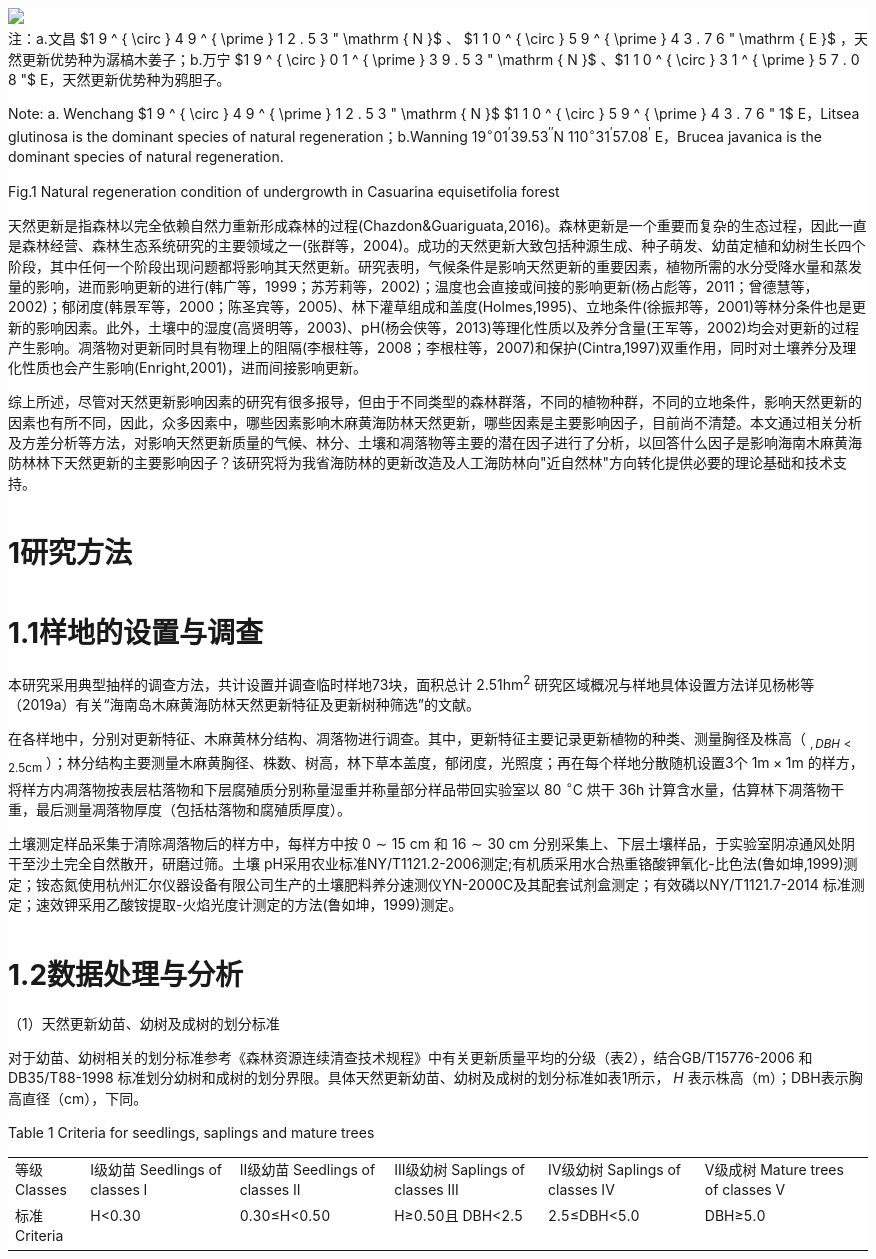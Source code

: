 ![](images/836a8954791b71c5e41d2fb668a0d74b5f4cc61c80e534a05137f94d6e4357f5.jpg)  
注：a.文昌 $1 9 ^ { \circ } 4 9 ^ { \prime } 1 2 . 5 3 " \mathrm { N }$ 、 $1 1 0 ^ { \circ } 5 9 ^ { \prime } 4 3 . 7 6 " \mathrm { E }$ ，天然更新优势种为潺槁木姜子；b.万宁 $1 9 ^ { \circ } 0 1 ^ { \prime } 3 9 . 5 3 " \mathrm { N }$ 、$1 1 0 ^ { \circ } 3 1 ^ { \prime } 5 7 . 0 8 "$ E，天然更新优势种为鸦胆子。

Note: a. Wenchang $1 9 ^ { \circ } 4 9 ^ { \prime } 1 2 . 5 3 " \mathrm { N }$ $1 1 0 ^ { \circ } 5 9 ^ { \prime } 4 3 . 7 6 " 1$ E，Litsea glutinosa is the dominant species of natural regeneration；b.Wanning $1 9 ^ { \circ } 0 1 ^ { \prime } 3 9 . 5 3 ^ { \prime \prime } \mathrm { N }$ $1 1 0 ^ { \circ } 3 1 ^ { \prime } 5 7 . 0 8 ^ { \prime }$ E，Brucea javanica is the dominant species of natural regeneration.

Fig.1 Natural regeneration condition of undergrowth in Casuarina equisetifolia forest

天然更新是指森林以完全依赖自然力重新形成森林的过程(Chazdon&Guariguata,2016)。森林更新是一个重要而复杂的生态过程，因此一直是森林经营、森林生态系统研究的主要领域之一(张群等，2004)。成功的天然更新大致包括种源生成、种子萌发、幼苗定植和幼树生长四个阶段，其中任何一个阶段出现问题都将影响其天然更新。研究表明，气候条件是影响天然更新的重要因素，植物所需的水分受降水量和蒸发量的影响，进而影响更新的进行(韩广等，1999；苏芳莉等，2002)；温度也会直接或间接的影响更新(杨占彪等，2011；曾德慧等，2002)；郁闭度(韩景军等，2000；陈圣宾等，2005)、林下灌草组成和盖度(Holmes,1995)、立地条件(徐振邦等，2001)等林分条件也是更新的影响因素。此外，土壤中的湿度(高贤明等，2003)、pH(杨会侠等，2013)等理化性质以及养分含量(王军等，2002)均会对更新的过程产生影响。凋落物对更新同时具有物理上的阻隔(李根柱等，2008；李根柱等，2007)和保护(Cintra,1997)双重作用，同时对土壤养分及理化性质也会产生影响(Enright,2001)，进而间接影响更新。

综上所述，尽管对天然更新影响因素的研究有很多报导，但由于不同类型的森林群落，不同的植物种群，不同的立地条件，影响天然更新的因素也有所不同，因此，众多因素中，哪些因素影响木麻黄海防林天然更新，哪些因素是主要影响因子，目前尚不清楚。本文通过相关分析及方差分析等方法，对影响天然更新质量的气候、林分、土壤和凋落物等主要的潜在因子进行了分析，以回答什么因子是影响海南木麻黄海防林林下天然更新的主要影响因子？该研究将为我省海防林的更新改造及人工海防林向"近自然林"方向转化提供必要的理论基础和技术支持。

# 1研究方法

# 1.1样地的设置与调查

本研究采用典型抽样的调查方法，共计设置并调查临时样地73块，面积总计 $2 . 5 1 \mathrm { h m } ^ { 2 }$ 研究区域概况与样地具体设置方法详见杨彬等（2019a）有关“海南岛木麻黄海防林天然更新特征及更新树种筛选”的文献。

在各样地中，分别对更新特征、木麻黄林分结构、凋落物进行调查。其中，更新特征主要记录更新植物的种类、测量胸径及株高（ $_ { , D B H < 2 . 5 \mathrm { c m } }$ ）；林分结构主要测量木麻黄胸径、株数、树高，林下草本盖度，郁闭度，光照度；再在每个样地分散随机设置3个 $1 \mathrm { m } \times 1 \mathrm { m }$ 的样方，将样方内凋落物按表层枯落物和下层腐殖质分别称量湿重并称量部分样品带回实验室以 $8 0 \mathrm { ~ } ^ { \circ } \mathrm { C }$ 烘干 $3 6 \mathrm { h }$ 计算含水量，估算林下凋落物干重，最后测量凋落物厚度（包括枯落物和腐殖质厚度）。

土壤测定样品采集于清除凋落物后的样方中，每样方中按 $0 { \sim } 1 5 \ \mathrm { c m }$ 和 $1 6 { \sim } 3 0 ~ \mathrm { c m }$ 分别采集上、下层土壤样品，于实验室阴凉通风处阴干至沙土完全自然散开，研磨过筛。土壤 pH采用农业标准NY/T1121.2-2006测定;有机质采用水合热重铬酸钾氧化-比色法(鲁如坤,1999)测定；铵态氮使用杭州汇尔仪器设备有限公司生产的土壤肥料养分速测仪YN-2000C及其配套试剂盒测定；有效磷以NY/T1121.7-2014 标准测定；速效钾采用乙酸铵提取-火焰光度计测定的方法(鲁如坤，1999)测定。

# 1.2数据处理与分析

（1）天然更新幼苗、幼树及成树的划分标准

对于幼苗、幼树相关的划分标准参考《森林资源连续清查技术规程》中有关更新质量平均的分级（表2），结合GB/T15776-2006 和DB35/T88-1998 标准划分幼树和成树的划分界限。具体天然更新幼苗、幼树及成树的划分标准如表1所示， $H$ 表示株高（m）；DBH表示胸高直径（cm），下同。

Table 1 Criteria for seedlings, saplings and mature trees   

<html><body><table><tr><td>等级 Classes</td><td>I级幼苗 Seedlings of classes I</td><td>Ⅱ级幼苗 Seedlings of classes II</td><td>Ⅲ级幼树 Saplings of classes III</td><td>IV级幼树 Saplings of classes IV</td><td>V级成树 Mature trees of classes V</td></tr><tr><td>标准 Criteria</td><td>H<0.30</td><td>0.30≤H<0.50</td><td>H≥0.50且 DBH<2.5</td><td>2.5≤DBH<5.0</td><td>DBH≥5.0</td></tr></table></body></html>
